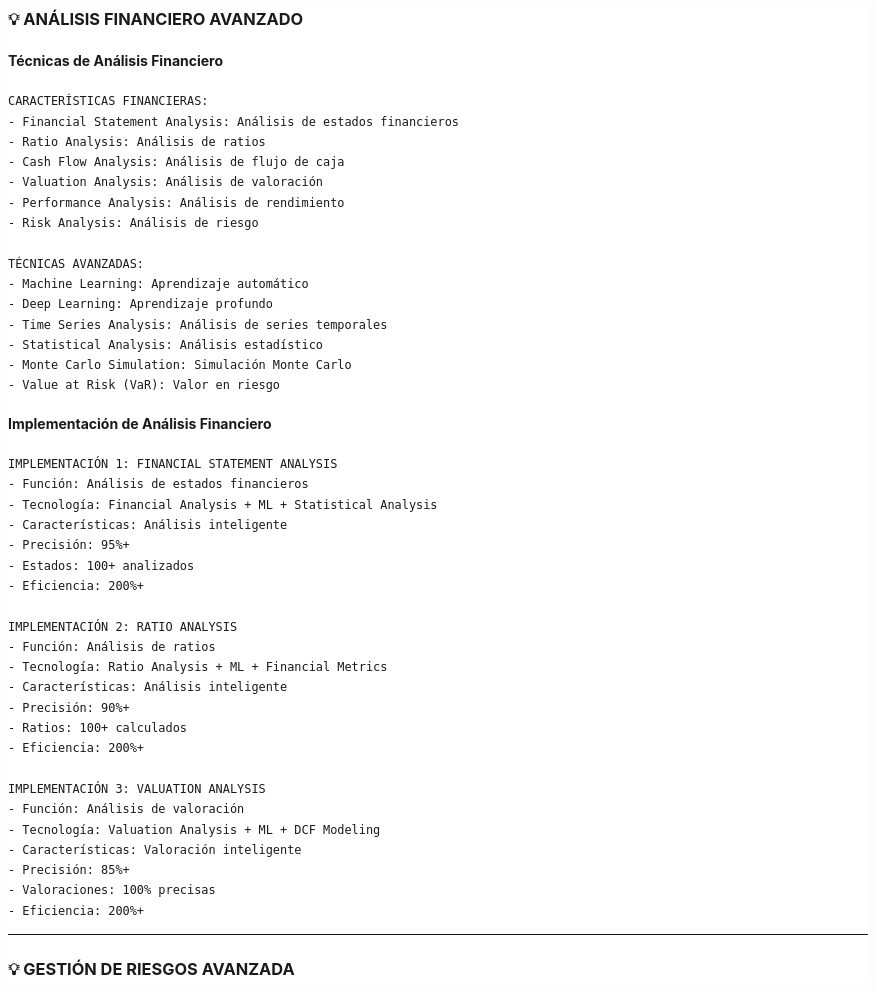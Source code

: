 
### 💡 ANÁLISIS FINANCIERO AVANZADO

#### **Técnicas de Análisis Financiero**
```
CARACTERÍSTICAS FINANCIERAS:
- Financial Statement Analysis: Análisis de estados financieros
- Ratio Analysis: Análisis de ratios
- Cash Flow Analysis: Análisis de flujo de caja
- Valuation Analysis: Análisis de valoración
- Performance Analysis: Análisis de rendimiento
- Risk Analysis: Análisis de riesgo

TÉCNICAS AVANZADAS:
- Machine Learning: Aprendizaje automático
- Deep Learning: Aprendizaje profundo
- Time Series Analysis: Análisis de series temporales
- Statistical Analysis: Análisis estadístico
- Monte Carlo Simulation: Simulación Monte Carlo
- Value at Risk (VaR): Valor en riesgo
```

#### **Implementación de Análisis Financiero**
```
IMPLEMENTACIÓN 1: FINANCIAL STATEMENT ANALYSIS
- Función: Análisis de estados financieros
- Tecnología: Financial Analysis + ML + Statistical Analysis
- Características: Análisis inteligente
- Precisión: 95%+
- Estados: 100+ analizados
- Eficiencia: 200%+

IMPLEMENTACIÓN 2: RATIO ANALYSIS
- Función: Análisis de ratios
- Tecnología: Ratio Analysis + ML + Financial Metrics
- Características: Análisis inteligente
- Precisión: 90%+
- Ratios: 100+ calculados
- Eficiencia: 200%+

IMPLEMENTACIÓN 3: VALUATION ANALYSIS
- Función: Análisis de valoración
- Tecnología: Valuation Analysis + ML + DCF Modeling
- Características: Valoración inteligente
- Precisión: 85%+
- Valoraciones: 100% precisas
- Eficiencia: 200%+
```

---

### 💡 GESTIÓN DE RIESGOS AVANZADA
